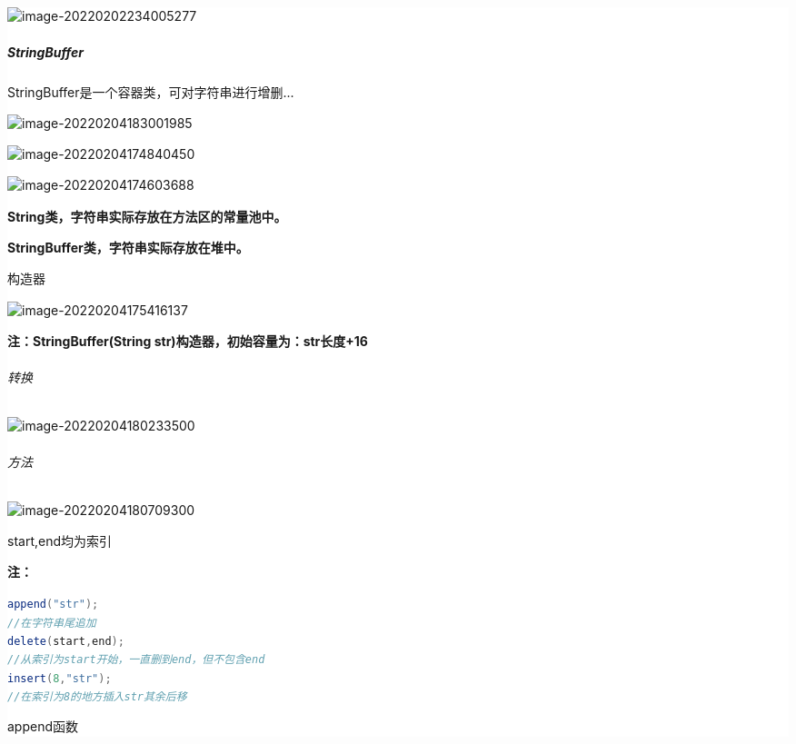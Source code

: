 

![image-20220202234005277](C:\Users\Saitama\AppData\Roaming\Typora\typora-user-images\image-20220202234005277.png)



##### StringBuffer

StringBuffer是一个容器类，可对字符串进行增删...

![image-20220204183001985](C:\Users\Saitama\AppData\Roaming\Typora\typora-user-images\image-20220204183001985.png)

![image-20220204174840450](C:\Users\Saitama\AppData\Roaming\Typora\typora-user-images\image-20220204174840450.png)



![image-20220204174603688](C:\Users\Saitama\AppData\Roaming\Typora\typora-user-images\image-20220204174603688.png)



**String类，字符串实际存放在方法区的常量池中。**

**StringBuffer类，字符串实际存放在堆中。**



构造器

![image-20220204175416137](C:\Users\Saitama\AppData\Roaming\Typora\typora-user-images\image-20220204175416137.png)

**注：StringBuffer(String str)构造器，初始容量为：str长度+16**



###### 转换

![image-20220204180233500](C:\Users\Saitama\AppData\Roaming\Typora\typora-user-images\image-20220204180233500.png)



###### 方法

![image-20220204180709300](C:\Users\Saitama\AppData\Roaming\Typora\typora-user-images\image-20220204180709300.png)

start,end均为索引

**注：**

```java
append("str");
//在字符串尾追加
delete(start,end); 
//从索引为start开始，一直删到end，但不包含end
insert(8,"str");
//在索引为8的地方插入str其余后移

```



append函数
